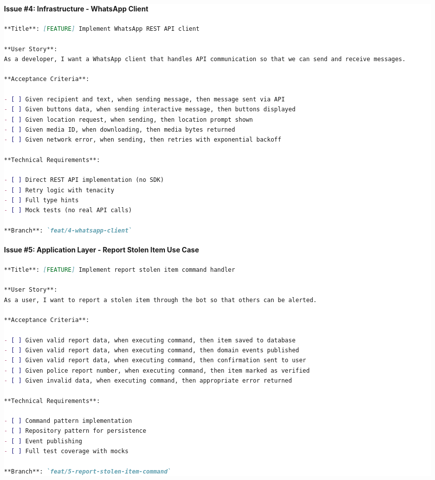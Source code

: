 #### Issue #4: Infrastructure - WhatsApp Client

```markdown
**Title**: [FEATURE] Implement WhatsApp REST API client

**User Story**:
As a developer, I want a WhatsApp client that handles API communication so that we can send and receive messages.

**Acceptance Criteria**:

- [ ] Given recipient and text, when sending message, then message sent via API
- [ ] Given buttons data, when sending interactive message, then buttons displayed
- [ ] Given location request, when sending, then location prompt shown
- [ ] Given media ID, when downloading, then media bytes returned
- [ ] Given network error, when sending, then retries with exponential backoff

**Technical Requirements**:

- [ ] Direct REST API implementation (no SDK)
- [ ] Retry logic with tenacity
- [ ] Full type hints
- [ ] Mock tests (no real API calls)

**Branch**: `feat/4-whatsapp-client`
```

#### Issue #5: Application Layer - Report Stolen Item Use Case

```markdown
**Title**: [FEATURE] Implement report stolen item command handler

**User Story**:
As a user, I want to report a stolen item through the bot so that others can be alerted.

**Acceptance Criteria**:

- [ ] Given valid report data, when executing command, then item saved to database
- [ ] Given valid report data, when executing command, then domain events published
- [ ] Given valid report data, when executing command, then confirmation sent to user
- [ ] Given police report number, when executing command, then item marked as verified
- [ ] Given invalid data, when executing command, then appropriate error returned

**Technical Requirements**:

- [ ] Command pattern implementation
- [ ] Repository pattern for persistence
- [ ] Event publishing
- [ ] Full test coverage with mocks

**Branch**: `feat/5-report-stolen-item-command`
```


[Unreleased]: https://github.com/barry47products/is-it-stolen/compare/v0.2.0...HEAD
[0.2.0]: https://github.com/barry47products/is-it-stolen/compare/v0.1.0...v0.2.0
[0.1.0]: https://github.com/barry47products/is-it-stolen/releases/tag/v0.1.0